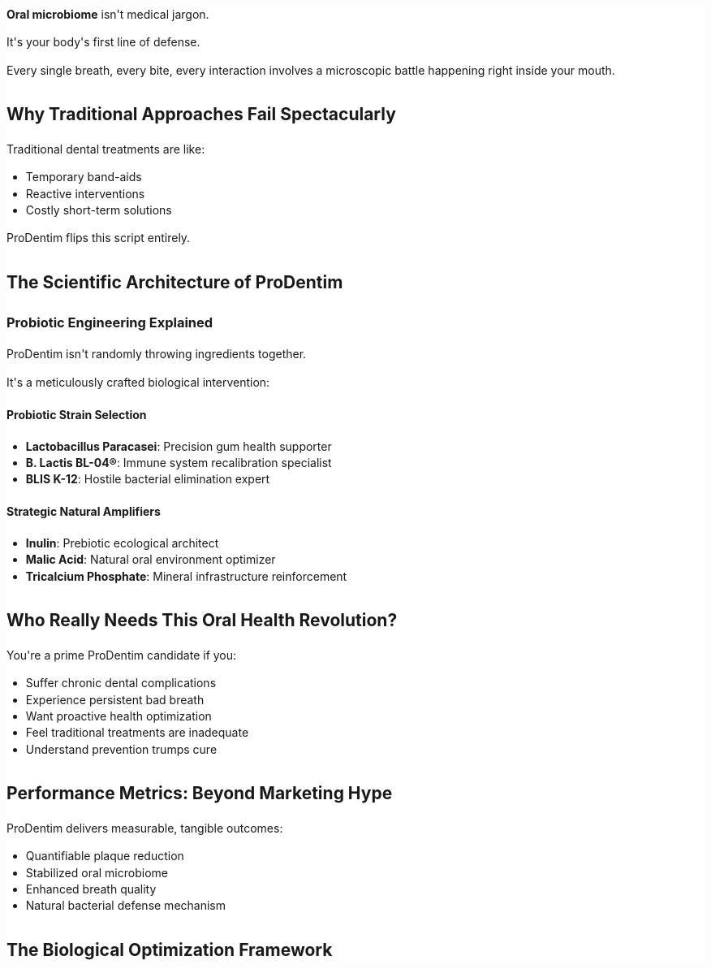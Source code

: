 **Oral microbiome** isn't medical jargon. 

It's your body's first line of defense.

Every single breath, every bite, every interaction involves a microscopic battle happening right inside your mouth.

## Why Traditional Approaches Fail Spectacularly

Traditional dental treatments are like:
- Temporary band-aids
- Reactive interventions
- Costly short-term solutions

ProDentim flips this script entirely.

## The Scientific Architecture of ProDentim

### Probiotic Engineering Explained

ProDentim isn't randomly throwing ingredients together.

It's a meticulously crafted biological intervention:

#### Probiotic Strain Selection
- **Lactobacillus Paracasei**: Precision gum health supporter
- **B. Lactis BL-04®**: Immune system recalibration specialist
- **BLIS K-12**: Hostile bacterial elimination expert

#### Strategic Natural Amplifiers
- **Inulin**: Prebiotic ecological architect
- **Malic Acid**: Natural oral environment optimizer
- **Tricalcium Phosphate**: Mineral infrastructure reinforcement

## Who Really Needs This Oral Health Revolution?

You're a prime ProDentim candidate if you:
- Suffer chronic dental complications
- Experience persistent bad breath
- Want proactive health optimization
- Feel traditional treatments are inadequate
- Understand prevention trumps cure

## Performance Metrics: Beyond Marketing Hype

ProDentim delivers measurable, tangible outcomes:
- Quantifiable plaque reduction
- Stabilized oral microbiome
- Enhanced breath quality
- Natural bacterial defense mechanism

## The Biological Optimization Framework
